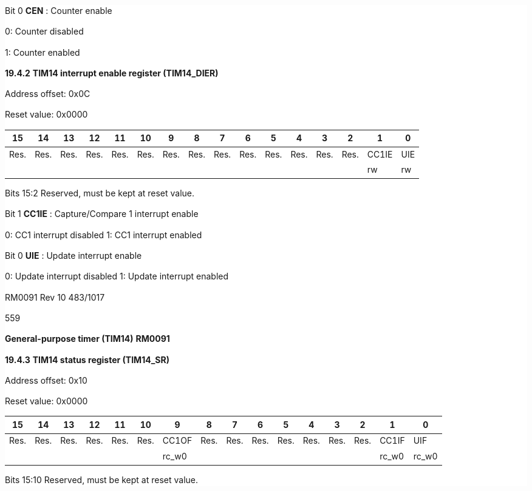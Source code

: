 
Bit 0 **CEN** : Counter enable

0: Counter disabled

1: Counter enabled


**19.4.2** **TIM14 interrupt enable register (TIM14_DIER)**


Address offset: 0x0C


Reset value: 0x0000

|15|14|13|12|11|10|9|8|7|6|5|4|3|2|1|0|
|---|---|---|---|---|---|---|---|---|---|---|---|---|---|---|---|
|Res.|Res.|Res.|Res.|Res.|Res.|Res.|Res.|Res.|Res.|Res.|Res.|Res.|Res.|CC1IE|UIE|
|||||||||||||||rw|rw|



Bits 15:2 Reserved, must be kept at reset value.


Bit 1 **CC1IE** : Capture/Compare 1 interrupt enable

0: CC1 interrupt disabled
1: CC1 interrupt enabled


Bit 0 **UIE** : Update interrupt enable

0: Update interrupt disabled
1: Update interrupt enabled


RM0091 Rev 10 483/1017



559


**General-purpose timer (TIM14)** **RM0091**


**19.4.3** **TIM14 status register (TIM14_SR)**


Address offset: 0x10


Reset value: 0x0000

|15|14|13|12|11|10|9|8|7|6|5|4|3|2|1|0|
|---|---|---|---|---|---|---|---|---|---|---|---|---|---|---|---|
|Res.|Res.|Res.|Res.|Res.|Res.|CC1OF|Res.|Res.|Res.|Res.|Res.|Res.|Res.|CC1IF|UIF|
|||||||rc_w0||||||||rc_w0|rc_w0|



Bits 15:10 Reserved, must be kept at reset value.

